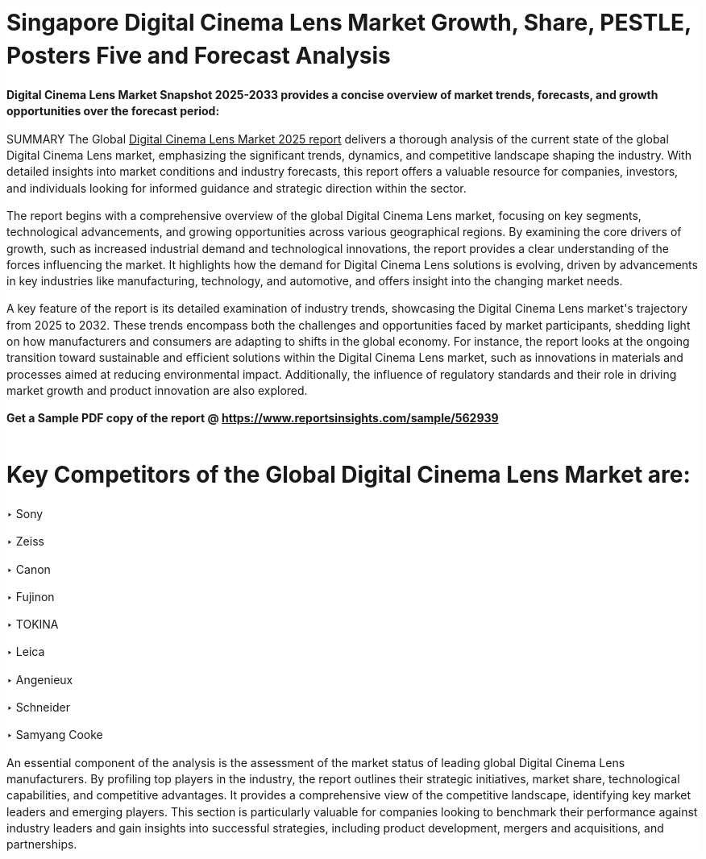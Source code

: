 # Singapore Digital Cinema Lens Market Growth, Share, PESTLE, Posters Five and Forecast Analysis

<strong>Digital Cinema Lens Market Snapshot 2025-2033 provides a concise overview of market trends, forecasts, and growth opportunities over the forecast period:</strong>

SUMMARY The Global <a href=https://www.reportsinsights.com/sample/562939>Digital Cinema Lens Market 2025 report</a> delivers a thorough analysis of the current state of the global Digital Cinema Lens market, emphasizing the significant trends, dynamics, and competitive landscape shaping the industry. With detailed insights into market conditions and industry forecasts, this report offers a valuable resource for companies, investors, and individuals looking for informed guidance and strategic direction within the sector.

The report begins with a comprehensive overview of the global Digital Cinema Lens market, focusing on key segments, technological advancements, and growing opportunities across various geographical regions. By examining the core drivers of growth, such as increased industrial demand and technological innovations, the report provides a clear understanding of the forces influencing the market. It highlights how the demand for Digital Cinema Lens solutions is evolving, driven by advancements in key industries like manufacturing, technology, and automotive, and offers insight into the changing market needs.

A key feature of the report is its detailed examination of industry trends, showcasing the Digital Cinema Lens market's trajectory from 2025 to 2032. These trends encompass both the challenges and opportunities faced by market participants, shedding light on how manufacturers and consumers are adapting to shifts in the global economy. For instance, the report looks at the ongoing transition toward sustainable and efficient solutions within the Digital Cinema Lens market, such as innovations in materials and processes aimed at reducing environmental impact. Additionally, the influence of regulatory standards and their role in driving market growth and product innovation are also explored.

<strong>Get a Sample PDF copy of the report @ <a href=https://www.reportsinsights.com/sample/562939>https://www.reportsinsights.com/sample/562939</a></strong>

# <strong>Key Competitors of the Global Digital Cinema Lens Market are:</strong>

‣ Sony

‣ Zeiss

‣ Canon

‣ Fujinon

‣ TOKINA

‣ Leica

‣ Angenieux

‣ Schneider

‣ Samyang Cooke

An essential component of the analysis is the assessment of the market status of leading global Digital Cinema Lens manufacturers. By profiling top players in the industry, the report outlines their strategic initiatives, market share, technological capabilities, and competitive advantages. It provides a comprehensive view of the competitive landscape, identifying key market leaders and emerging players. This section is particularly valuable for companies looking to benchmark their performance against industry leaders and gain insights into successful strategies, including product development, mergers and acquisitions, and partnerships.
